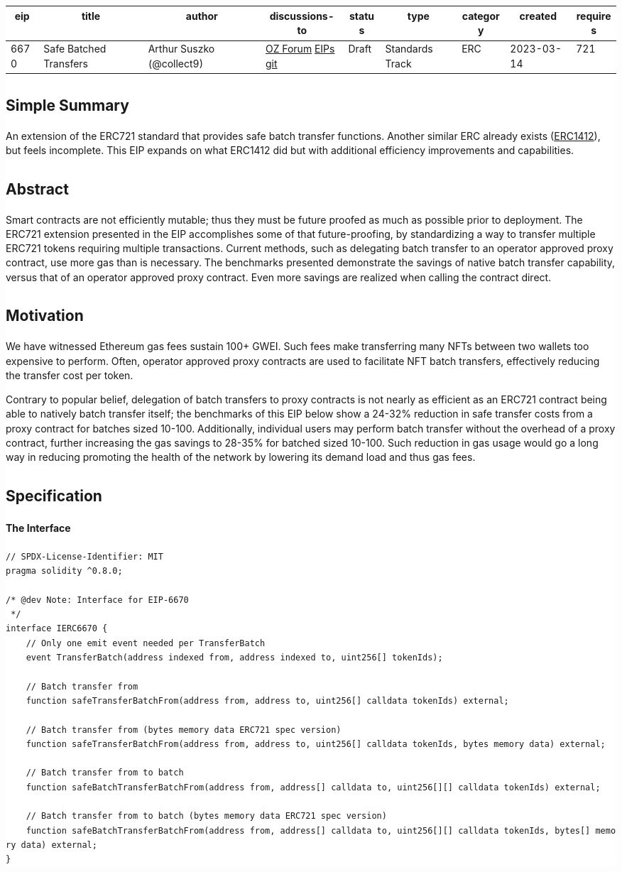 
| eip | title | author | discussions-to | status | type | category | created | requires|
| ----------- | ----------- | ----------- | ----------- | ----------- | ----------- | ----------- | ----------- | ----------- |
| 6670 | Safe Batched Transfers | Arthur Suszko (@collect9) | [OZ Forum](https://forum.openzeppelin.com/t/discussion-for-eip6670-batched-transfers-for-erc721/35181) [EIPs git](https://github.com/ethereum/EIPs/issues/6686) | Draft| Standards Track | ERC | 2023-03-14 | 721 |

## Simple Summary
An extension of the ERC721 standard that provides safe batch transfer functions. Another similar ERC already exists ([ERC1412](https://github.com/ethereum/EIPs/issues/1412)), but feels incomplete. This EIP expands on what ERC1412 did but with additional efficiency improvements and capabilities.

## Abstract
Smart contracts are not efficiently mutable; thus they must be future proofed as much as possible prior to deployment. The ERC721 extension presented in the EIP accomplishes some of that future-proofing, by standardizing a way to transfer multiple ERC721 tokens requiring multiple transactions. Current methods, such as delegating batch transfer to an operator approved proxy contract, use more gas than is necessary. The benchmarks presented demonstrate the savings of native batch transfer capability, versus that of an operator approved proxy contract. Even more savings are realized when calling the contract direct.

## Motivation
We have witnessed Ethereum gas fees sustain 100+ GWEI. Such fees make transferring many NFTs between two wallets too expensive to perform. Often, operator approved proxy contracts are used to facilitate NFT batch transfers, effectively reducing the transfer cost per token.

Contrary to popular belief, delegation of batch transfers to proxy contracts is not nearly as efficient as an ERC721 contract being able to natively batch transfer itself; the benchmarks of this EIP below show a 24-32% reduction in safe transfer costs from a proxy contract for batches sized 10-100. Additionally, individual users may perform batch transfer without the overhead of a proxy contract, further increasing the gas savings to 28-35% for batched sized 10-100. Such reduction in gas usage would go a long way in reducing promoting the health of the network by lowering its demand load and thus gas fees.

## Specification

#### The Interface

```solidity
// SPDX-License-Identifier: MIT
pragma solidity ^0.8.0;

/* @dev Note: Interface for EIP-6670
 */
interface IERC6670 {
    // Only one emit event needed per TransferBatch
    event TransferBatch(address indexed from, address indexed to, uint256[] tokenIds); 

    // Batch transfer from
    function safeTransferBatchFrom(address from, address to, uint256[] calldata tokenIds) external;

    // Batch transfer from (bytes memory data ERC721 spec version)
    function safeTransferBatchFrom(address from, address to, uint256[] calldata tokenIds, bytes memory data) external;

    // Batch transfer from to batch
    function safeBatchTransferBatchFrom(address from, address[] calldata to, uint256[][] calldata tokenIds) external;

    // Batch transfer from to batch (bytes memory data ERC721 spec version)
    function safeBatchTransferBatchFrom(address from, address[] calldata to, uint256[][] calldata tokenIds, bytes[] memory data) external;
}
```
